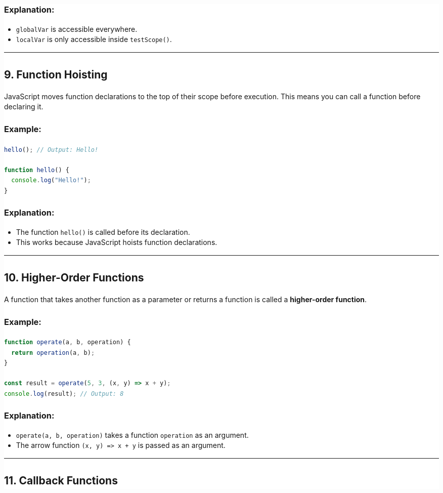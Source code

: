 ### **Explanation:**

- `globalVar` is accessible everywhere.
- `localVar` is only accessible inside `testScope()`.

---

## **9. Function Hoisting**

JavaScript moves function declarations to the top of their scope before execution. This means you can call a function before declaring it.

### **Example:**

```javascript
hello(); // Output: Hello!

function hello() {
  console.log("Hello!");
}
```

### **Explanation:**

- The function `hello()` is called before its declaration.
- This works because JavaScript hoists function declarations.

---

## **10. Higher-Order Functions**

A function that takes another function as a parameter or returns a function is called a **higher-order function**.

### **Example:**

```javascript
function operate(a, b, operation) {
  return operation(a, b);
}

const result = operate(5, 3, (x, y) => x + y);
console.log(result); // Output: 8
```

### **Explanation:**

- `operate(a, b, operation)` takes a function `operation` as an argument.
- The arrow function `(x, y) => x + y` is passed as an argument.

---

## **11. Callback Functions**
